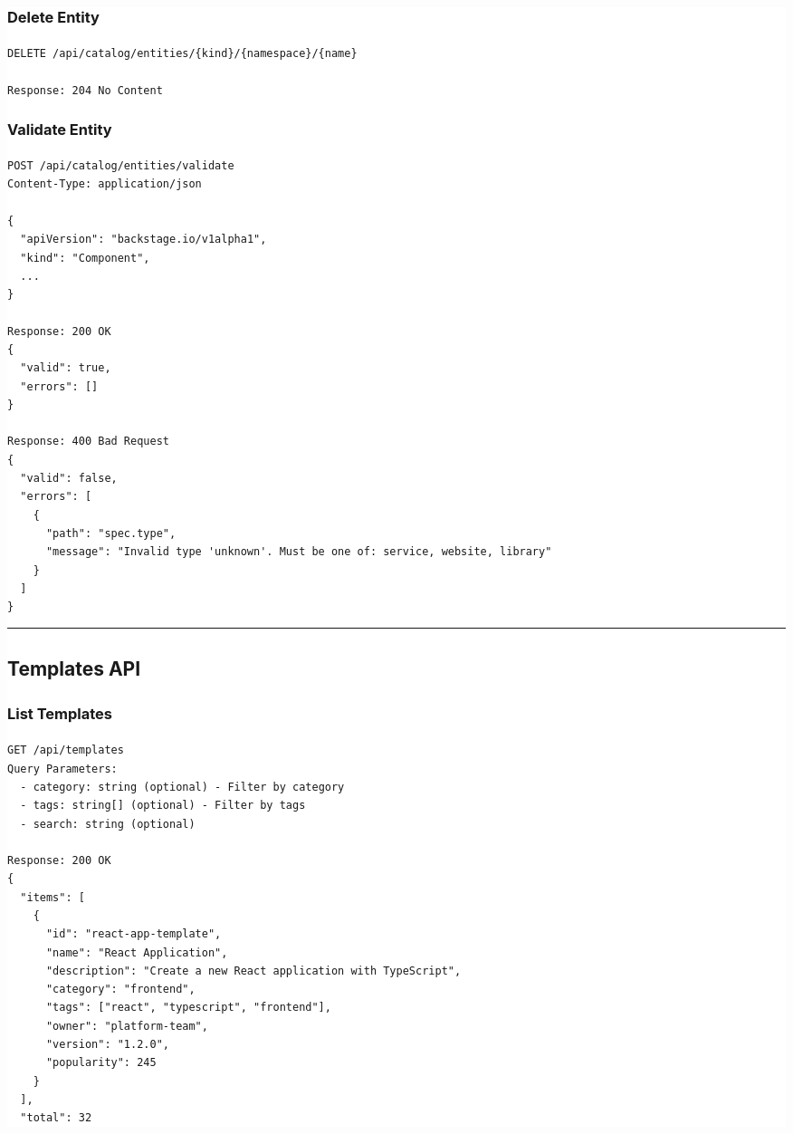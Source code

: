 ### Delete Entity
```http
DELETE /api/catalog/entities/{kind}/{namespace}/{name}

Response: 204 No Content
```

### Validate Entity
```http
POST /api/catalog/entities/validate
Content-Type: application/json

{
  "apiVersion": "backstage.io/v1alpha1",
  "kind": "Component",
  ...
}

Response: 200 OK
{
  "valid": true,
  "errors": []
}

Response: 400 Bad Request
{
  "valid": false,
  "errors": [
    {
      "path": "spec.type",
      "message": "Invalid type 'unknown'. Must be one of: service, website, library"
    }
  ]
}
```

---

## Templates API

### List Templates
```http
GET /api/templates
Query Parameters:
  - category: string (optional) - Filter by category
  - tags: string[] (optional) - Filter by tags
  - search: string (optional)

Response: 200 OK
{
  "items": [
    {
      "id": "react-app-template",
      "name": "React Application",
      "description": "Create a new React application with TypeScript",
      "category": "frontend",
      "tags": ["react", "typescript", "frontend"],
      "owner": "platform-team",
      "version": "1.2.0",
      "popularity": 245
    }
  ],
  "total": 32
```